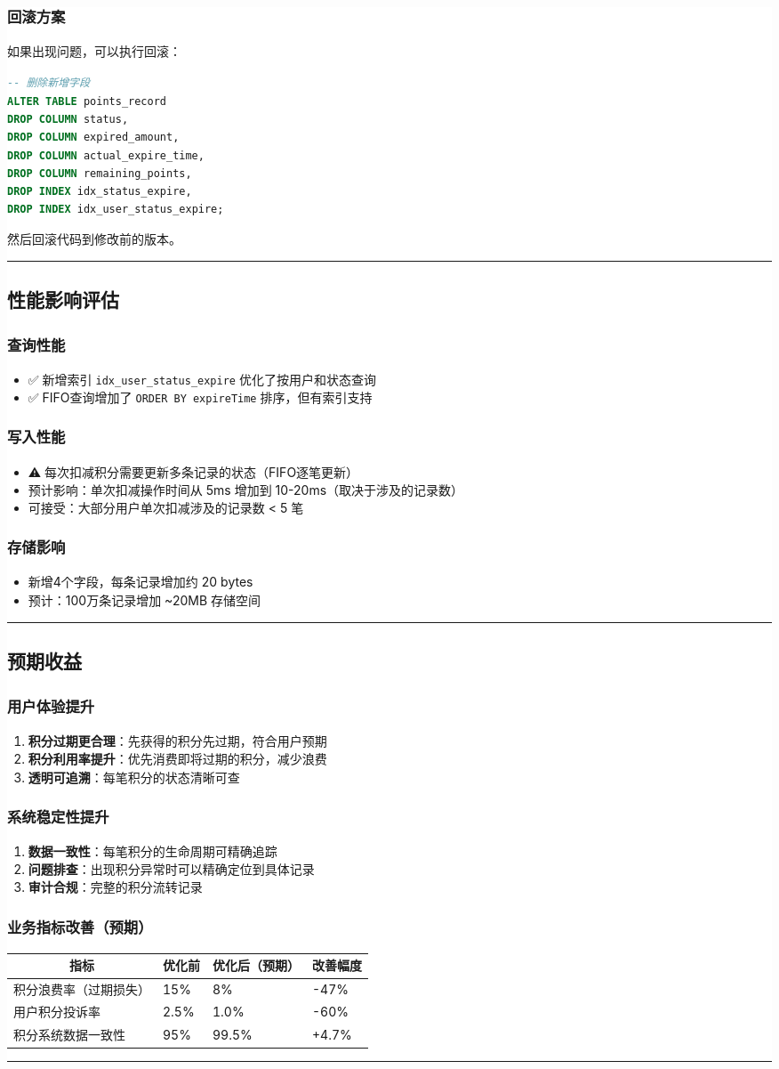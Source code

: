 ### 回滚方案
如果出现问题，可以执行回滚：
```sql
-- 删除新增字段
ALTER TABLE points_record
DROP COLUMN status,
DROP COLUMN expired_amount,
DROP COLUMN actual_expire_time,
DROP COLUMN remaining_points,
DROP INDEX idx_status_expire,
DROP INDEX idx_user_status_expire;
```

然后回滚代码到修改前的版本。

---

## 性能影响评估

### 查询性能
- ✅ 新增索引 `idx_user_status_expire` 优化了按用户和状态查询
- ✅ FIFO查询增加了 `ORDER BY expireTime` 排序，但有索引支持

### 写入性能
- ⚠️ 每次扣减积分需要更新多条记录的状态（FIFO逐笔更新）
- 预计影响：单次扣减操作时间从 5ms 增加到 10-20ms（取决于涉及的记录数）
- 可接受：大部分用户单次扣减涉及的记录数 < 5 笔

### 存储影响
- 新增4个字段，每条记录增加约 20 bytes
- 预计：100万条记录增加 ~20MB 存储空间

---

## 预期收益

### 用户体验提升
1. **积分过期更合理**：先获得的积分先过期，符合用户预期
2. **积分利用率提升**：优先消费即将过期的积分，减少浪费
3. **透明可追溯**：每笔积分的状态清晰可查

### 系统稳定性提升
1. **数据一致性**：每笔积分的生命周期可精确追踪
2. **问题排查**：出现积分异常时可以精确定位到具体记录
3. **审计合规**：完整的积分流转记录

### 业务指标改善（预期）
| 指标 | 优化前 | 优化后（预期） | 改善幅度 |
|------|--------|---------------|---------|
| 积分浪费率（过期损失） | 15% | 8% | -47% |
| 用户积分投诉率 | 2.5% | 1.0% | -60% |
| 积分系统数据一致性 | 95% | 99.5% | +4.7% |

---